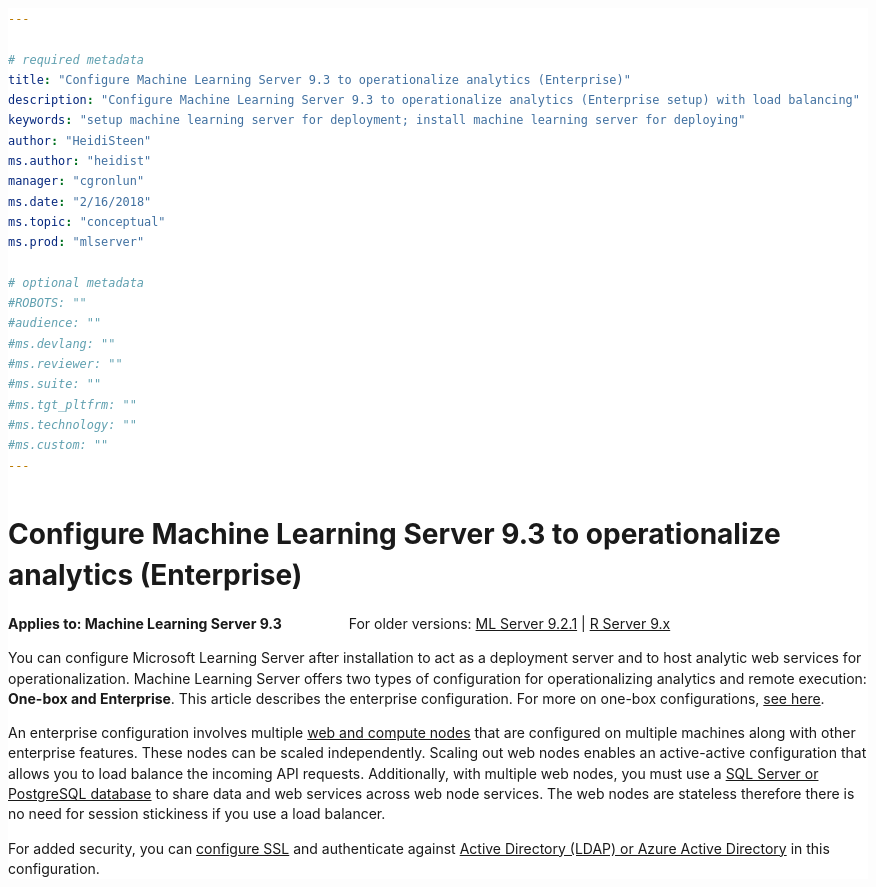 ```yaml
---

# required metadata
title: "Configure Machine Learning Server 9.3 to operationalize analytics (Enterprise)"
description: "Configure Machine Learning Server 9.3 to operationalize analytics (Enterprise setup) with load balancing"
keywords: "setup machine learning server for deployment; install machine learning server for deploying"
author: "HeidiSteen"
ms.author: "heidist"
manager: "cgronlun"
ms.date: "2/16/2018"
ms.topic: "conceptual"
ms.prod: "mlserver"

# optional metadata
#ROBOTS: ""
#audience: ""
#ms.devlang: ""
#ms.reviewer: ""
#ms.suite: ""
#ms.tgt_pltfrm: ""
#ms.technology: ""
#ms.custom: ""
---
```


# Configure Machine Learning Server 9.3 to operationalize analytics (Enterprise)

**Applies to: Machine Learning Server 9.3** &nbsp;&nbsp;&nbsp;&nbsp;&nbsp;&nbsp;&nbsp;&nbsp;&nbsp;&nbsp;&nbsp;&nbsp;&nbsp;&nbsp;&nbsp;&nbsp;For older versions: [ML Server 9.2.1](configure-machine-learning-server-enterprise-9-2.md) | [R Server 9.x](../install/operationalize-r-server-enterprise-config.md)

You can configure Microsoft Learning Server after installation to act as a deployment server and to host analytic web services for operationalization. Machine Learning Server offers two types of configuration for operationalizing analytics and remote execution: **One-box and Enterprise**. This article describes the enterprise configuration. For more on one-box configurations, [see here](configure-machine-learning-server-one-box.md).

An enterprise configuration involves multiple [web and compute nodes](../operationalize/configure-start-for-administrators.md#configure-server-for-operationalization) that  are configured on multiple machines along with other enterprise features.  These nodes can be scaled independently. Scaling out web nodes enables an active-active configuration that allows you to load balance the incoming API requests.  Additionally, with multiple web nodes, you must use a [SQL Server or PostgreSQL database](../operationalize/configure-remote-database-to-operationalize.md) to share data and web services across web node services. The web nodes are stateless therefore there is no need for session stickiness if you use a load balancer.

For added security, you can [configure SSL](../operationalize/configure-https.md) and authenticate against [Active Directory (LDAP) or Azure Active Directory](../operationalize/configure-authentication.md) in this configuration.
